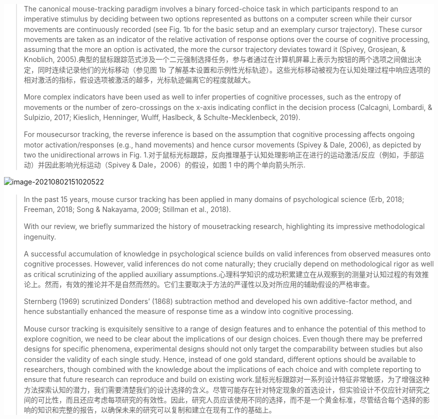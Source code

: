 

> The canonical mouse-tracking paradigm involves a binary forced-choice task in which participants respond to an imperative stimulus by deciding between two options represented as buttons on a computer screen while their cursor movements are continuously recorded (see Fig. 1b for the basic setup and an exemplary cursor trajectory). These cursor movements are taken as an indicator of the relative activation of response options over the course of cognitive processing, assuming that the more an option is activated, the more the cursor trajectory deviates toward it (Spivey, Grosjean, & Knoblich, 2005).典型的鼠标跟踪范式涉及一个二元强制选择任务，参与者通过在计算机屏幕上表示为按钮的两个选项之间做出决定，同时连续记录他们的光标移动（参见图 1b 了解基本设置和示例性光标轨迹）。这些光标移动被视为在认知处理过程中响应选项的相对激活的指标，假设选项被激活的越多，光标轨迹偏离它的程度就越大。
>
> More complex indicators have been used as well to infer properties of cognitive processes, such as the entropy of movements or the number of zero-crossings on the x-axis indicating conflict in the decision process (Calcagnì, Lombardi, & Sulpizio, 2017; Kieslich, Henninger, Wulff, Haslbeck, & Schulte-Mecklenbeck, 2019).
>
> For mousecursor tracking, the reverse inference is based on the assumption that cognitive processing affects ongoing motor activation/responses (e.g., hand movements) and hence cursor movements (Spivey & Dale, 2006), as depicted by two the unidirectional arrows in Fig. 1.对于鼠标光标跟踪，反向推理基于认知处理影响正在进行的运动激活/反应（例如，手部运动）并因此影响光标运动（Spivey & Dale，2006）的假设，如图 1 中的两个单向箭头所示.









![image-20210802151020522](https://raw.githubusercontent.com/YuanboBQ/images/master/img/image-20210802151020522.png)



> In the past 15 years, mouse cursor tracking has been applied in many domains of psychological science (Erb, 2018; Freeman, 2018; Song & Nakayama, 2009; Stillman et al., 2018).
>
> With our review, we briefly summarized the history of mousetracking research, highlighting its impressive methodological ingenuity.
>
> A successful accumulation of knowledge in psychological science builds on valid inferences from observed measures onto cognitive processes. However, valid inferences do not come naturally; they crucially depend on methodological rigor as well as critical scrutinizing of the applied auxiliary assumptions.心理科学知识的成功积累建立在从观察到的测量对认知过程的有效推论上。然而，有效的推论并不是自然而然的。它们主要取决于方法的严谨性以及对所应用的辅助假设的严格审查。
>
> Sternberg (1969) scrutinized Donders’ (1868) subtraction method and developed his own additive-factor method, and hence substantially enhanced the measure of response time as a window into cognitive processing.
>
> Mouse cursor tracking is exquisitely sensitive to a range of design features and to enhance the potential of this method to explore cognition, we need to be clear about the implications of our design choices. Even though there may be preferred designs for specific phenomena, experimental designs should not only target the comparability between studies but also consider the validity of each single study. Hence, instead of one gold standard, different options should be available to researchers, though combined with the knowledge about the implications of each choice and with complete reporting to ensure that future research can reproduce and build on existing work.鼠标光标跟踪对一系列设计特征非常敏感，为了增强这种方法探索认知的潜力，我们需要清楚我们的设计选择的含义。尽管可能存在针对特定现象的首选设计，但实验设计不仅应针对研究之间的可比性，而且还应考虑每项研究的有效性。因此，研究人员应该使用不同的选择，而不是一个黄金标准，尽管结合每个选择的影响的知识和完整的报告，以确保未来的研究可以复制和建立在现有工作的基础上。
